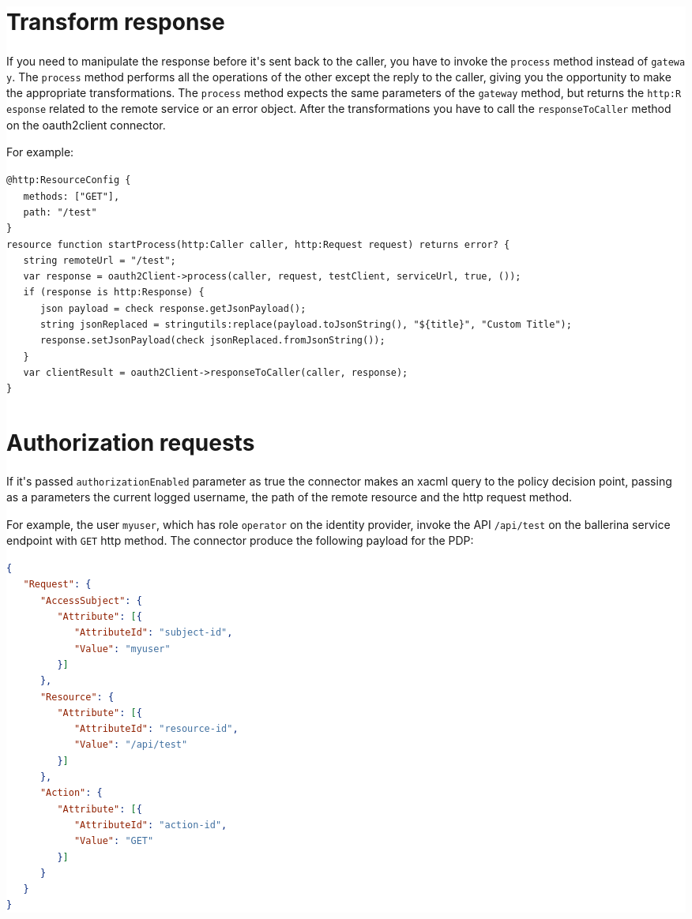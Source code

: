 # Transform response

If you need to manipulate the response before it's sent back to the caller, you have to invoke the `process` method
instead of `gateway`. The `process` method performs all the operations of the other except the reply to the caller, giving you the opportunity to make the appropriate transformations.
The `process` method expects the same parameters of the `gateway` method, but returns the `http:Response` related to the remote service or an error object. After the transformations you have to call the `responseToCaller` method on the oauth2client connector.

For example:

```ballerina
@http:ResourceConfig {
   methods: ["GET"],
   path: "/test"
}
resource function startProcess(http:Caller caller, http:Request request) returns error? {
   string remoteUrl = "/test";
   var response = oauth2Client->process(caller, request, testClient, serviceUrl, true, ());
   if (response is http:Response) {
      json payload = check response.getJsonPayload();
      string jsonReplaced = stringutils:replace(payload.toJsonString(), "${title}", "Custom Title");
      response.setJsonPayload(check jsonReplaced.fromJsonString());
   }
   var clientResult = oauth2Client->responseToCaller(caller, response);
}
```

# Authorization requests

If it's passed `authorizationEnabled` parameter as true the connector makes an xacml query to the policy decision point, passing as a parameters the current logged username, the path of the remote resource and the http request method.

For example, the user `myuser`, which has role `operator` on the identity provider, invoke the API `/api/test` on the ballerina service endpoint with `GET` http method. The connector produce the following payload for the PDP:

```json
{
   "Request": {
      "AccessSubject": {
         "Attribute": [{
            "AttributeId": "subject-id",
            "Value": "myuser"
         }]
      },
      "Resource": {
         "Attribute": [{
            "AttributeId": "resource-id",
            "Value": "/api/test"
         }]
      },
      "Action": {
         "Attribute": [{
            "AttributeId": "action-id",
            "Value": "GET"
         }]
      }
   }
}
```
